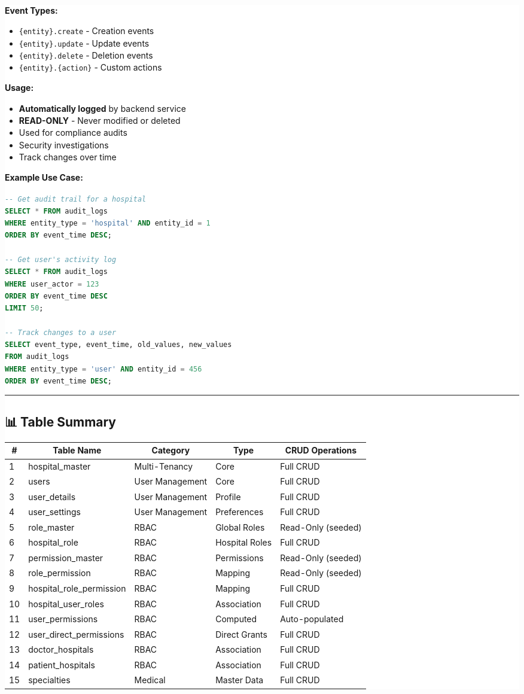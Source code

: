 **Event Types:**
- `{entity}.create` - Creation events
- `{entity}.update` - Update events
- `{entity}.delete` - Deletion events
- `{entity}.{action}` - Custom actions

**Usage:**
- **Automatically logged** by backend service
- **READ-ONLY** - Never modified or deleted
- Used for compliance audits
- Security investigations
- Track changes over time

**Example Use Case:**
```sql
-- Get audit trail for a hospital
SELECT * FROM audit_logs 
WHERE entity_type = 'hospital' AND entity_id = 1 
ORDER BY event_time DESC;

-- Get user's activity log
SELECT * FROM audit_logs 
WHERE user_actor = 123 
ORDER BY event_time DESC 
LIMIT 50;

-- Track changes to a user
SELECT event_type, event_time, old_values, new_values
FROM audit_logs
WHERE entity_type = 'user' AND entity_id = 456
ORDER BY event_time DESC;
```

---

## 📊 Table Summary

| # | Table Name | Category | Type | CRUD Operations |
|---|------------|----------|------|-----------------|
| 1 | hospital_master | Multi-Tenancy | Core | Full CRUD |
| 2 | users | User Management | Core | Full CRUD |
| 3 | user_details | User Management | Profile | Full CRUD |
| 4 | user_settings | User Management | Preferences | Full CRUD |
| 5 | role_master | RBAC | Global Roles | Read-Only (seeded) |
| 6 | hospital_role | RBAC | Hospital Roles | Full CRUD |
| 7 | permission_master | RBAC | Permissions | Read-Only (seeded) |
| 8 | role_permission | RBAC | Mapping | Read-Only (seeded) |
| 9 | hospital_role_permission | RBAC | Mapping | Full CRUD |
| 10 | hospital_user_roles | RBAC | Association | Full CRUD |
| 11 | user_permissions | RBAC | Computed | Auto-populated |
| 12 | user_direct_permissions | RBAC | Direct Grants | Full CRUD |
| 13 | doctor_hospitals | RBAC | Association | Full CRUD |
| 14 | patient_hospitals | RBAC | Association | Full CRUD |
| 15 | specialties | Medical | Master Data | Full CRUD |